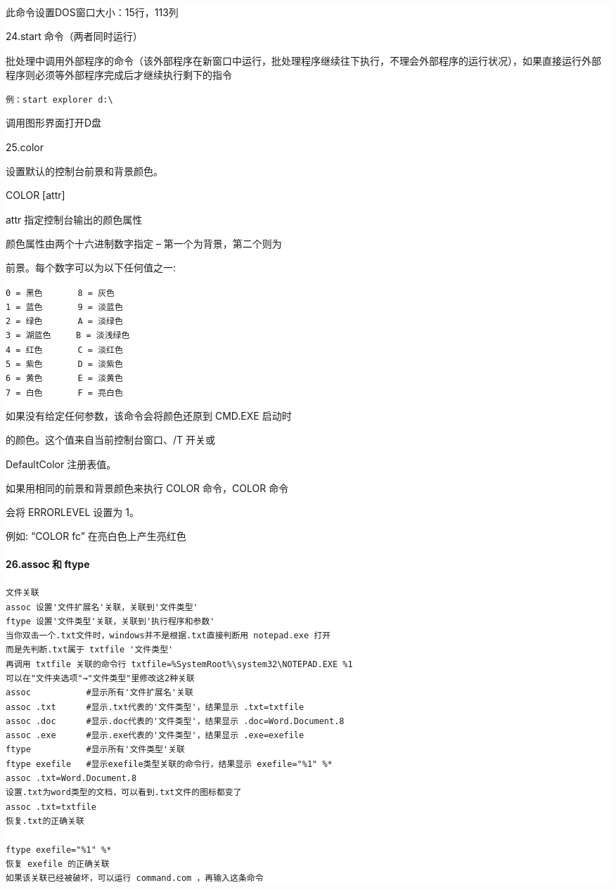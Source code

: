此命令设置DOS窗口大小：15行，113列

24.start 命令（两者同时运行）

批处理中调用外部程序的命令（该外部程序在新窗口中运行，批处理程序继续往下执行，不理会外部程序的运行状况），如果直接运行外部程序则必须等外部程序完成后才继续执行剩下的指令

```
例：start explorer d:\
```

调用图形界面打开D盘

25.color


设置默认的控制台前景和背景颜色。

COLOR [attr]

attr        指定控制台输出的颜色属性

颜色属性由两个十六进制数字指定 – 第一个为背景，第二个则为

前景。每个数字可以为以下任何值之一:

```
0 = 黑色       8 = 灰色
1 = 蓝色       9 = 淡蓝色
2 = 绿色       A = 淡绿色
3 = 湖蓝色     B = 淡浅绿色
4 = 红色       C = 淡红色
5 = 紫色       D = 淡紫色
6 = 黄色       E = 淡黄色
7 = 白色       F = 亮白色
```


如果没有给定任何参数，该命令会将颜色还原到 CMD.EXE 启动时

的颜色。这个值来自当前控制台窗口、/T 开关或

DefaultColor 注册表值。

如果用相同的前景和背景颜色来执行 COLOR 命令，COLOR 命令

会将 ERRORLEVEL 设置为 1。

例如: “COLOR fc” 在亮白色上产生亮红色

  
#### 26.assoc 和 ftype

```
文件关联
assoc 设置'文件扩展名'关联，关联到'文件类型'
ftype 设置'文件类型'关联，关联到'执行程序和参数'
当你双击一个.txt文件时，windows并不是根据.txt直接判断用 notepad.exe 打开
而是先判断.txt属于 txtfile '文件类型'
再调用 txtfile 关联的命令行 txtfile=%SystemRoot%\system32\NOTEPAD.EXE %1
可以在"文件夹选项"→"文件类型"里修改这2种关联
assoc           #显示所有'文件扩展名'关联
assoc .txt      #显示.txt代表的'文件类型'，结果显示 .txt=txtfile
assoc .doc      #显示.doc代表的'文件类型'，结果显示 .doc=Word.Document.8
assoc .exe      #显示.exe代表的'文件类型'，结果显示 .exe=exefile
ftype           #显示所有'文件类型'关联
ftype exefile   #显示exefile类型关联的命令行，结果显示 exefile="%1" %* 
assoc .txt=Word.Document.8
设置.txt为word类型的文档，可以看到.txt文件的图标都变了
assoc .txt=txtfile
恢复.txt的正确关联

ftype exefile="%1" %*
恢复 exefile 的正确关联
如果该关联已经被破坏，可以运行 command.com ，再输入这条命令
```